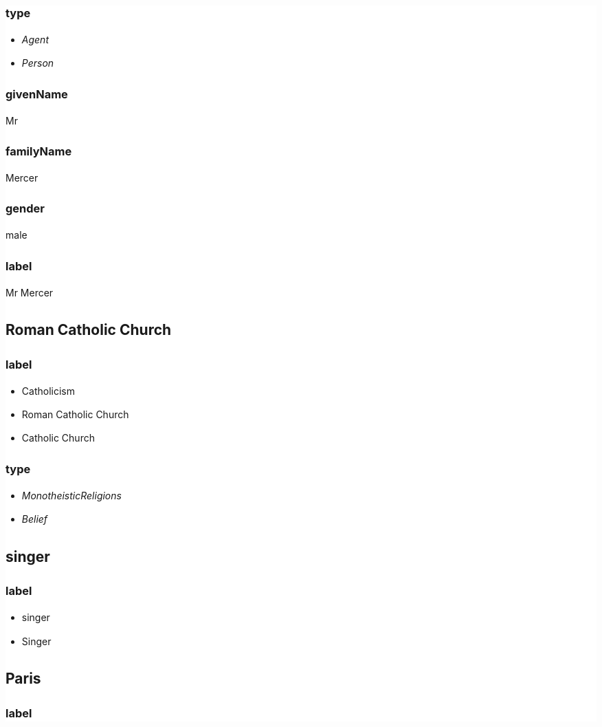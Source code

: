 ### type

 - *Agent*

 - *Person*

### givenName


Mr

### familyName


Mercer

### gender


male

### label


Mr Mercer

## Roman Catholic Church

### label

 - Catholicism

 - Roman Catholic Church

 - Catholic Church

### type

 - *MonotheisticReligions*

 - *Belief*

## singer

### label

 - singer

 - Singer

## Paris

### label


